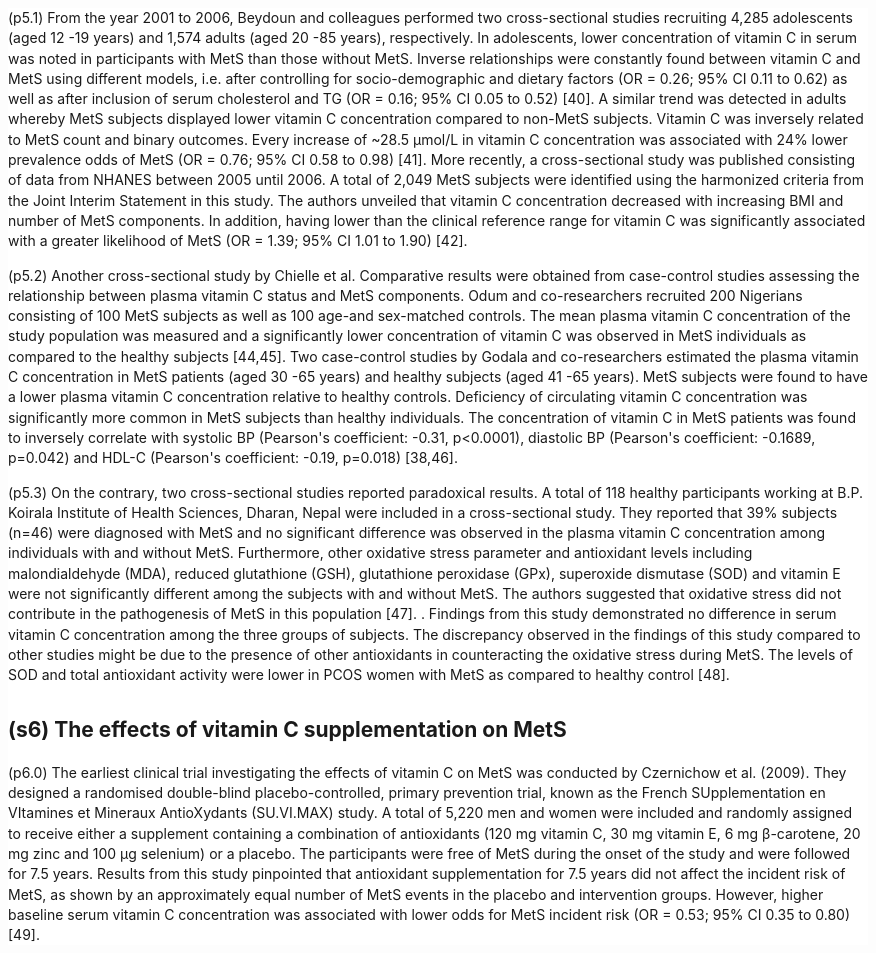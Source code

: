 (p5.1) From the year 2001 to 2006, Beydoun and colleagues performed two cross-sectional studies recruiting 4,285 adolescents (aged 12 -19 years) and 1,574 adults (aged 20 -85 years), respectively. In adolescents, lower concentration of vitamin C in serum was noted in participants with MetS than those without MetS. Inverse relationships were constantly found between vitamin C and MetS using different models, i.e. after controlling for socio-demographic and dietary factors (OR = 0.26; 95% CI 0.11 to 0.62) as well as after inclusion of serum cholesterol and TG (OR = 0.16; 95% CI 0.05 to 0.52) [40]. A similar trend was detected in adults whereby MetS subjects displayed lower vitamin C concentration compared to non-MetS subjects. Vitamin C was inversely related to MetS count and binary outcomes. Every increase of ~28.5 μmol/L in vitamin C concentration was associated with 24% lower prevalence odds of MetS (OR = 0.76; 95% CI 0.58 to 0.98) [41]. More recently, a cross-sectional study was published consisting of data from NHANES between 2005 until 2006. A total of 2,049 MetS subjects were identified using the harmonized criteria from the Joint Interim Statement in this study. The authors unveiled that vitamin C concentration decreased with increasing BMI and number of MetS components. In addition, having lower than the clinical reference range for vitamin C was significantly associated with a greater likelihood of MetS (OR = 1.39; 95% CI 1.01 to 1.90) [42].

(p5.2) Another cross-sectional study by Chielle et al. Comparative results were obtained from case-control studies assessing the relationship between plasma vitamin C status and MetS components. Odum and co-researchers recruited 200 Nigerians consisting of 100 MetS subjects as well as 100 age-and sex-matched controls. The mean plasma vitamin C concentration of the study population was measured and a significantly lower concentration of vitamin C was observed in MetS individuals as compared to the healthy subjects [44,45]. Two case-control studies by Godala and co-researchers estimated the plasma vitamin C concentration in MetS patients (aged 30 -65 years) and healthy subjects (aged 41 -65 years). MetS subjects were found to have a lower plasma vitamin C concentration relative to healthy controls. Deficiency of circulating vitamin C concentration was significantly more common in MetS subjects than healthy individuals. The concentration of vitamin C in MetS patients was found to inversely correlate with systolic BP (Pearson's coefficient: -0.31, p<0.0001), diastolic BP (Pearson's coefficient: -0.1689, p=0.042) and HDL-C (Pearson's coefficient: -0.19, p=0.018) [38,46].

(p5.3) On the contrary, two cross-sectional studies reported paradoxical results. A total of 118 healthy participants working at B.P. Koirala Institute of Health Sciences, Dharan, Nepal were included in a cross-sectional study. They reported that 39% subjects (n=46) were diagnosed with MetS and no significant difference was observed in the plasma vitamin C concentration among individuals with and without MetS. Furthermore, other oxidative stress parameter and antioxidant levels including malondialdehyde (MDA), reduced glutathione (GSH), glutathione peroxidase (GPx), superoxide dismutase (SOD) and vitamin E were not significantly different among the subjects with and without MetS. The authors suggested that oxidative stress did not contribute in the pathogenesis of MetS in this population [47]. . Findings from this study demonstrated no difference in serum vitamin C concentration among the three groups of subjects. The discrepancy observed in the findings of this study compared to other studies might be due to the presence of other antioxidants in counteracting the oxidative stress during MetS. The levels of SOD and total antioxidant activity were lower in PCOS women with MetS as compared to healthy control [48].
## (s6) The effects of vitamin C supplementation on MetS
(p6.0) The earliest clinical trial investigating the effects of vitamin C on MetS was conducted by Czernichow et al. (2009). They designed a randomised double-blind placebo-controlled, primary prevention trial, known as the French SUpplementation en VItamines et Mineraux AntioXydants (SU.VI.MAX) study. A total of 5,220 men and women were included and randomly assigned to receive either a supplement containing a combination of antioxidants (120 mg vitamin C, 30 mg vitamin E, 6 mg β-carotene, 20 mg zinc and 100 μg selenium) or a placebo. The participants were free of MetS during the onset of the study and were followed for 7.5 years. Results from this study pinpointed that antioxidant supplementation for 7.5 years did not affect the incident risk of MetS, as shown by an approximately equal number of MetS events in the placebo and intervention groups. However, higher baseline serum vitamin C concentration was associated with lower odds for MetS incident risk (OR = 0.53; 95% CI 0.35 to 0.80) [49].
